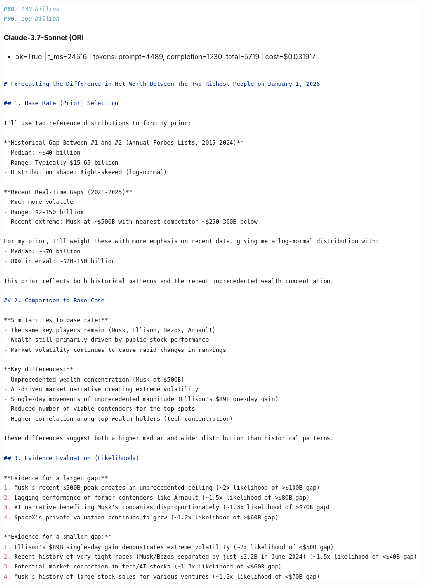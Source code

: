 ```md
P80: 130 billion
P90: 160 billion

```

#### Claude-3.7-Sonnet (OR)

- ok=True | t_ms=24516 | tokens: prompt=4489, completion=1230, total=5719 | cost=$0.031917

```md

# Forecasting the Difference in Net Worth Between the Two Richest People on January 1, 2026

## 1. Base Rate (Prior) Selection

I'll use two reference distributions to form my prior:

**Historical Gap Between #1 and #2 (Annual Forbes Lists, 2015-2024)**
- Median: ~$40 billion
- Range: Typically $15-65 billion
- Distribution shape: Right-skewed (log-normal)

**Recent Real-Time Gaps (2021-2025)**
- Much more volatile
- Range: $2-150 billion
- Recent extreme: Musk at ~$500B with nearest competitor ~$250-300B below

For my prior, I'll weight these with more emphasis on recent data, giving me a log-normal distribution with:
- Median: ~$70 billion
- 80% interval: ~$20-150 billion

This prior reflects both historical patterns and the recent unprecedented wealth concentration.

## 2. Comparison to Base Case

**Similarities to base rate:**
- The same key players remain (Musk, Ellison, Bezos, Arnault)
- Wealth still primarily driven by public stock performance
- Market volatility continues to cause rapid changes in rankings

**Key differences:**
- Unprecedented wealth concentration (Musk at $500B)
- AI-driven market narrative creating extreme volatility
- Single-day movements of unprecedented magnitude (Ellison's $89B one-day gain)
- Reduced number of viable contenders for the top spots
- Higher correlation among top wealth holders (tech concentration)

These differences suggest both a higher median and wider distribution than historical patterns.

## 3. Evidence Evaluation (Likelihoods)

**Evidence for a larger gap:**
1. Musk's recent $500B peak creates an unprecedented ceiling (~2x likelihood of >$100B gap)
2. Lagging performance of former contenders like Arnault (~1.5x likelihood of >$80B gap)
3. AI narrative benefiting Musk's companies disproportionately (~1.3x likelihood of >$70B gap)
4. SpaceX's private valuation continues to grow (~1.2x likelihood of >$60B gap)

**Evidence for a smaller gap:**
1. Ellison's $89B single-day gain demonstrates extreme volatility (~2x likelihood of <$50B gap)
2. Recent history of very tight races (Musk/Bezos separated by just $2.2B in June 2024) (~1.5x likelihood of <$40B gap)
3. Potential market correction in tech/AI stocks (~1.3x likelihood of <$60B gap)
4. Musk's history of large stock sales for various ventures (~1.2x likelihood of <$70B gap)
```